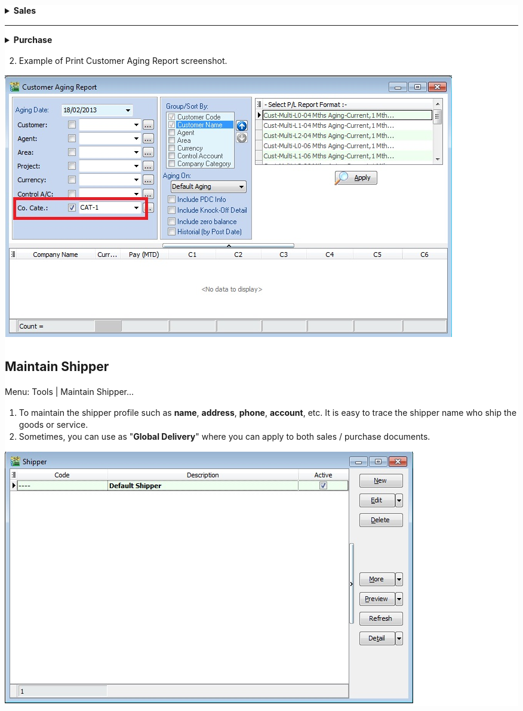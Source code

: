 <details><summary><b>Sales</b></summary></details>

---

<details><summary><b>Purchase</b></summary></details>

2. Example of Print Customer Aging Report screenshot.

![cust-aging-report](../../../static/img/usage/tools/tools-basic-guide/cust-aging-report.jpg)

## Maintain Shipper

Menu: Tools | Maintain Shipper...

1. To maintain the shipper profile such as **name**, **address**, **phone**, **account**, etc. It is easy to trace the shipper name who ship the goods or service.
2. Sometimes, you can use as "**Global Delivery**" where you can apply to both sales / purchase documents.

![shipper](../../../static/img/usage/tools/tools-basic-guide/shipper.jpg)
